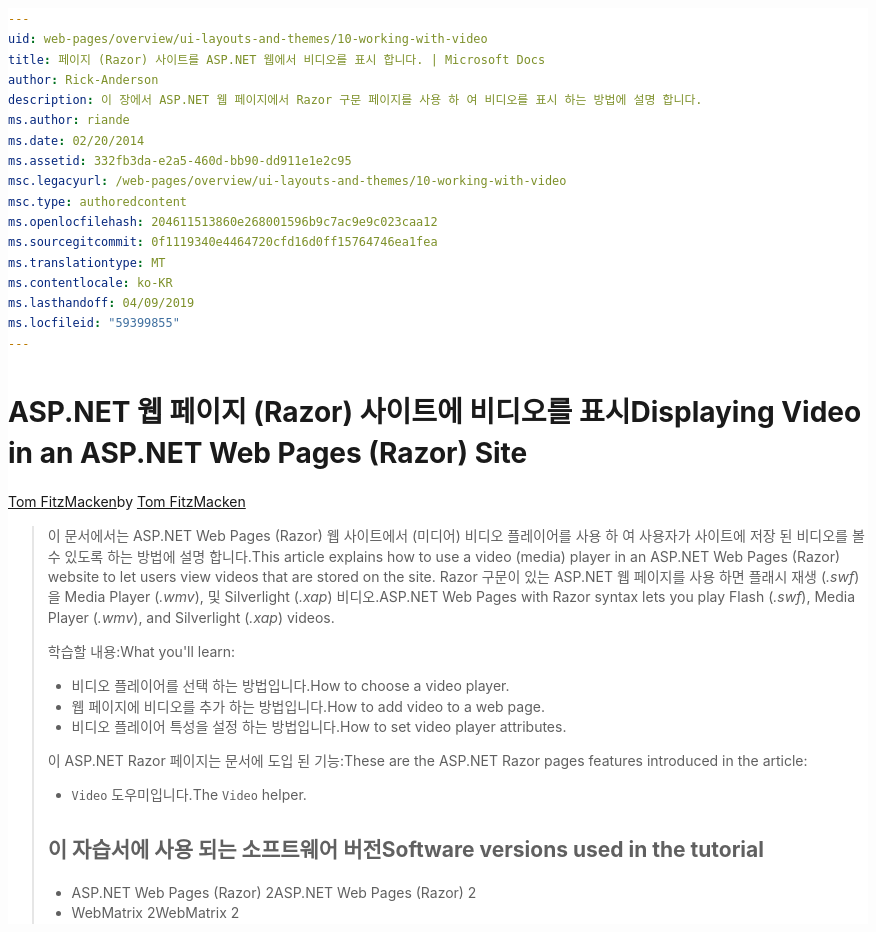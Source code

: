 ```yaml
---
uid: web-pages/overview/ui-layouts-and-themes/10-working-with-video
title: 페이지 (Razor) 사이트를 ASP.NET 웹에서 비디오를 표시 합니다. | Microsoft Docs
author: Rick-Anderson
description: 이 장에서 ASP.NET 웹 페이지에서 Razor 구문 페이지를 사용 하 여 비디오를 표시 하는 방법에 설명 합니다.
ms.author: riande
ms.date: 02/20/2014
ms.assetid: 332fb3da-e2a5-460d-bb90-dd911e1e2c95
msc.legacyurl: /web-pages/overview/ui-layouts-and-themes/10-working-with-video
msc.type: authoredcontent
ms.openlocfilehash: 204611513860e268001596b9c7ac9e9c023caa12
ms.sourcegitcommit: 0f1119340e4464720cfd16d0ff15764746ea1fea
ms.translationtype: MT
ms.contentlocale: ko-KR
ms.lasthandoff: 04/09/2019
ms.locfileid: "59399855"
---
```

# <a name="displaying-video-in-an-aspnet-web-pages-razor-site"></a><span data-ttu-id="a1f8b-103">ASP.NET 웹 페이지 (Razor) 사이트에 비디오를 표시</span><span class="sxs-lookup"><span data-stu-id="a1f8b-103">Displaying Video in an ASP.NET Web Pages (Razor) Site</span></span>

<span data-ttu-id="a1f8b-104">[Tom FitzMacken](https://github.com/tfitzmac)</span><span class="sxs-lookup"><span data-stu-id="a1f8b-104">by [Tom FitzMacken](https://github.com/tfitzmac)</span></span>

> <span data-ttu-id="a1f8b-105">이 문서에서는 ASP.NET Web Pages (Razor) 웹 사이트에서 (미디어) 비디오 플레이어를 사용 하 여 사용자가 사이트에 저장 된 비디오를 볼 수 있도록 하는 방법에 설명 합니다.</span><span class="sxs-lookup"><span data-stu-id="a1f8b-105">This article explains how to use a video (media) player in an ASP.NET Web Pages (Razor) website to let users view videos that are stored on the site.</span></span> <span data-ttu-id="a1f8b-106">Razor 구문이 있는 ASP.NET 웹 페이지를 사용 하면 플래시 재생 (*.swf*)을 Media Player (*.wmv*), 및 Silverlight (*.xap*) 비디오.</span><span class="sxs-lookup"><span data-stu-id="a1f8b-106">ASP.NET Web Pages with Razor syntax lets you play Flash (*.swf*), Media Player (*.wmv*), and Silverlight (*.xap*) videos.</span></span>
> 
> <span data-ttu-id="a1f8b-107">학습할 내용:</span><span class="sxs-lookup"><span data-stu-id="a1f8b-107">What you'll learn:</span></span>
> 
> - <span data-ttu-id="a1f8b-108">비디오 플레이어를 선택 하는 방법입니다.</span><span class="sxs-lookup"><span data-stu-id="a1f8b-108">How to choose a video player.</span></span>
> - <span data-ttu-id="a1f8b-109">웹 페이지에 비디오를 추가 하는 방법입니다.</span><span class="sxs-lookup"><span data-stu-id="a1f8b-109">How to add video to a web page.</span></span>
> - <span data-ttu-id="a1f8b-110">비디오 플레이어 특성을 설정 하는 방법입니다.</span><span class="sxs-lookup"><span data-stu-id="a1f8b-110">How to set video player attributes.</span></span>
> 
> <span data-ttu-id="a1f8b-111">이 ASP.NET Razor 페이지는 문서에 도입 된 기능:</span><span class="sxs-lookup"><span data-stu-id="a1f8b-111">These are the ASP.NET Razor pages features introduced in the article:</span></span>
> 
> - <span data-ttu-id="a1f8b-112">`Video` 도우미입니다.</span><span class="sxs-lookup"><span data-stu-id="a1f8b-112">The `Video` helper.</span></span>
>   
> 
> ## <a name="software-versions-used-in-the-tutorial"></a><span data-ttu-id="a1f8b-113">이 자습서에 사용 되는 소프트웨어 버전</span><span class="sxs-lookup"><span data-stu-id="a1f8b-113">Software versions used in the tutorial</span></span>
> 
> 
> - <span data-ttu-id="a1f8b-114">ASP.NET Web Pages (Razor) 2</span><span class="sxs-lookup"><span data-stu-id="a1f8b-114">ASP.NET Web Pages (Razor) 2</span></span>
> - <span data-ttu-id="a1f8b-115">WebMatrix 2</span><span class="sxs-lookup"><span data-stu-id="a1f8b-115">WebMatrix 2</span></span>